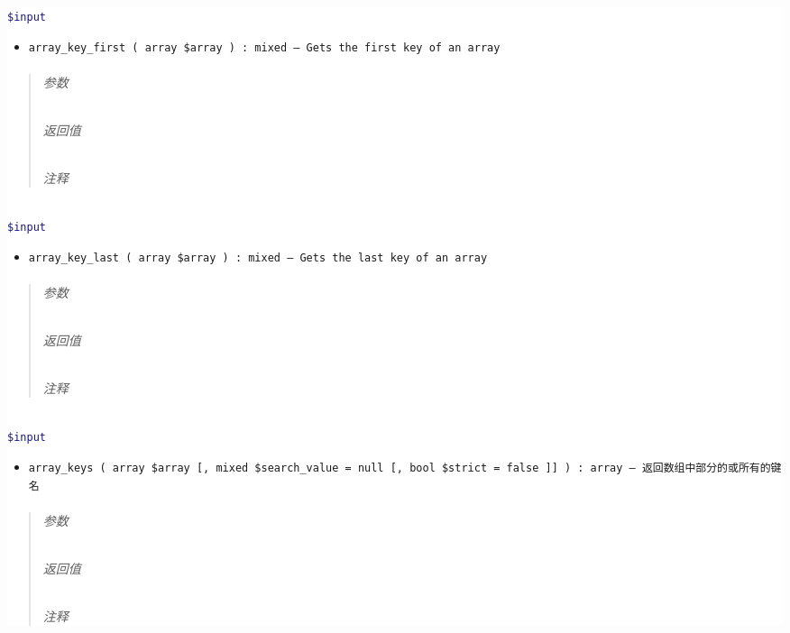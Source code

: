 ```php
$input
```



- `array_key_first ( array $array ) : mixed — Gets the first key of an array`

> ###### 参数
>
> 
>
> ###### 返回值
>
> 
>
> ###### 注释
>
> 

```php
$input
```



- `array_key_last ( array $array ) : mixed — Gets the last key of an array`

> ###### 参数
>
> 
>
> ###### 返回值
>
> 
>
> ###### 注释
>
> 

```php
$input
```



- `array_keys ( array $array [, mixed $search_value = null [, bool $strict = false ]] ) : array — 返回数组中部分的或所有的键名`

> ###### 参数
>
> 
>
> ###### 返回值
>
> 
>
> ###### 注释
>
> 
